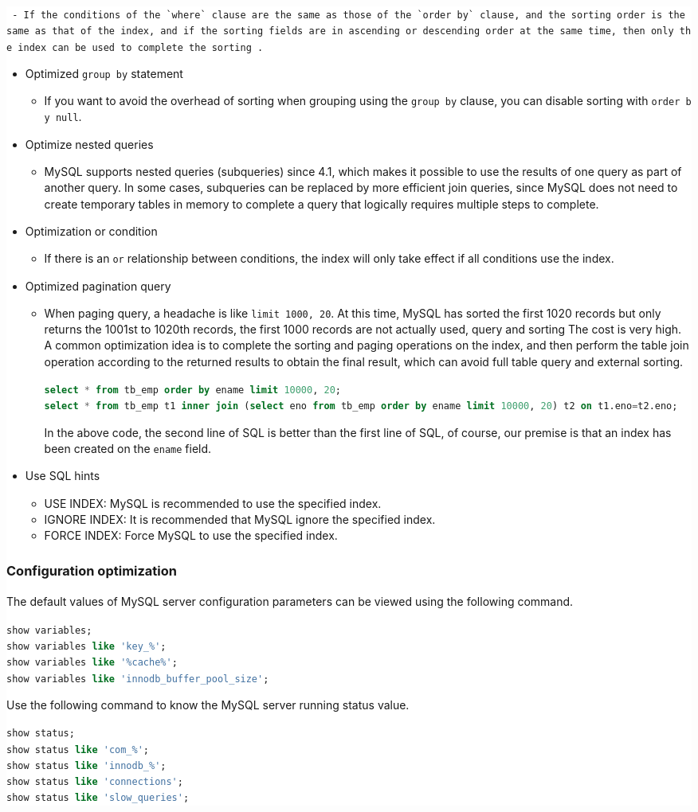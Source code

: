      - If the conditions of the `where` clause are the same as those of the `order by` clause, and the sorting order is the same as that of the index, and if the sorting fields are in ascending or descending order at the same time, then only the index can be used to complete the sorting .

   - Optimized `group by` statement

     - If you want to avoid the overhead of sorting when grouping using the `group by` clause, you can disable sorting with `order by null`.

   - Optimize nested queries

     - MySQL supports nested queries (subqueries) since 4.1, which makes it possible to use the results of one query as part of another query. In some cases, subqueries can be replaced by more efficient join queries, since MySQL does not need to create temporary tables in memory to complete a query that logically requires multiple steps to complete.

   - Optimization or condition

     - If there is an `or` relationship between conditions, the index will only take effect if all conditions use the index.

   - Optimized pagination query

     - When paging query, a headache is like `limit 1000, 20`. At this time, MySQL has sorted the first 1020 records but only returns the 1001st to 1020th records, the first 1000 records are not actually used, query and sorting The cost is very high. A common optimization idea is to complete the sorting and paging operations on the index, and then perform the table join operation according to the returned results to obtain the final result, which can avoid full table query and external sorting.

       ````SQL
       select * from tb_emp order by ename limit 10000, 20;
       select * from tb_emp t1 inner join (select eno from tb_emp order by ename limit 10000, 20) t2 on t1.eno=t2.eno;
       ````

       In the above code, the second line of SQL is better than the first line of SQL, of course, our premise is that an index has been created on the `ename` field.

   - Use SQL hints
     - USE INDEX: MySQL is recommended to use the specified index.
     - IGNORE INDEX: It is recommended that MySQL ignore the specified index.
     - FORCE INDEX: Force MySQL to use the specified index.

### Configuration optimization

The default values ​​of MySQL server configuration parameters can be viewed using the following command.

````SQL
show variables;
show variables like 'key_%';
show variables like '%cache%';
show variables like 'innodb_buffer_pool_size';
````

Use the following command to know the MySQL server running status value.

````SQL
show status;
show status like 'com_%';
show status like 'innodb_%';
show status like 'connections';
show status like 'slow_queries';
````
